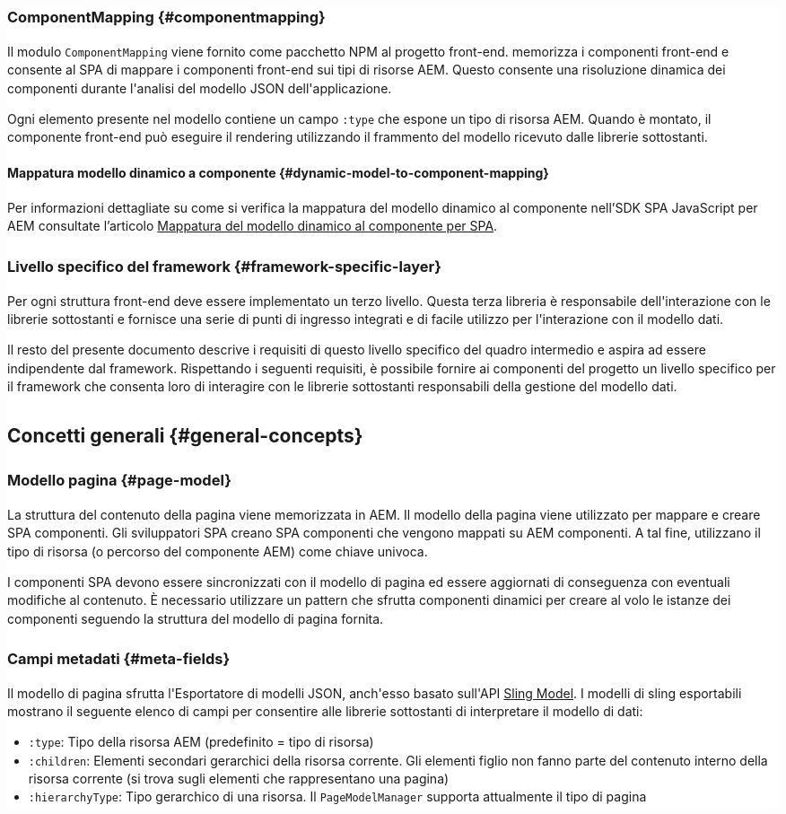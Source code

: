 ### ComponentMapping {#componentmapping}

Il modulo `ComponentMapping` viene fornito come pacchetto NPM al progetto front-end. memorizza i componenti front-end e consente al SPA di mappare i componenti front-end sui tipi di risorse AEM. Questo consente una risoluzione dinamica dei componenti durante l&#39;analisi del modello JSON dell&#39;applicazione.

Ogni elemento presente nel modello contiene un campo `:type` che espone un tipo di risorsa AEM. Quando è montato, il componente front-end può eseguire il rendering utilizzando il frammento del modello ricevuto dalle librerie sottostanti.

#### Mappatura modello dinamico a componente {#dynamic-model-to-component-mapping}

Per informazioni dettagliate su come si verifica la mappatura del modello dinamico al componente nell’SDK SPA JavaScript per AEM consultate l’articolo [Mappatura del modello dinamico al componente per SPA](/help/sites-developing/spa-dynamic-model-to-component-mapping.md).

### Livello specifico del framework {#framework-specific-layer}

Per ogni struttura front-end deve essere implementato un terzo livello. Questa terza libreria è responsabile dell&#39;interazione con le librerie sottostanti e fornisce una serie di punti di ingresso integrati e di facile utilizzo per l&#39;interazione con il modello dati.

Il resto del presente documento descrive i requisiti di questo livello specifico del quadro intermedio e aspira ad essere indipendente dal framework. Rispettando i seguenti requisiti, è possibile fornire ai componenti del progetto un livello specifico per il framework che consenta loro di interagire con le librerie sottostanti responsabili della gestione del modello dati.

## Concetti generali {#general-concepts}

### Modello pagina {#page-model}

La struttura del contenuto della pagina viene memorizzata in AEM. Il modello della pagina viene utilizzato per mappare e creare SPA componenti. Gli sviluppatori SPA creano SPA componenti che vengono mappati su AEM componenti. A tal fine, utilizzano il tipo di risorsa (o percorso del componente AEM) come chiave univoca.

I componenti SPA devono essere sincronizzati con il modello di pagina ed essere aggiornati di conseguenza con eventuali modifiche al contenuto. È necessario utilizzare un pattern che sfrutta componenti dinamici per creare al volo le istanze dei componenti seguendo la struttura del modello di pagina fornita.

### Campi metadati {#meta-fields}

Il modello di pagina sfrutta l&#39;Esportatore di modelli JSON, anch&#39;esso basato sull&#39;API [Sling Model](https://sling.apache.org/documentation/bundles/models.html). I modelli di sling esportabili mostrano il seguente elenco di campi per consentire alle librerie sottostanti di interpretare il modello di dati:

* `:type`: Tipo della risorsa AEM (predefinito = tipo di risorsa)
* `:children`: Elementi secondari gerarchici della risorsa corrente. Gli elementi figlio non fanno parte del contenuto interno della risorsa corrente (si trova sugli elementi che rappresentano una pagina)
* `:hierarchyType`: Tipo gerarchico di una risorsa. Il `PageModelManager` supporta attualmente il tipo di pagina
